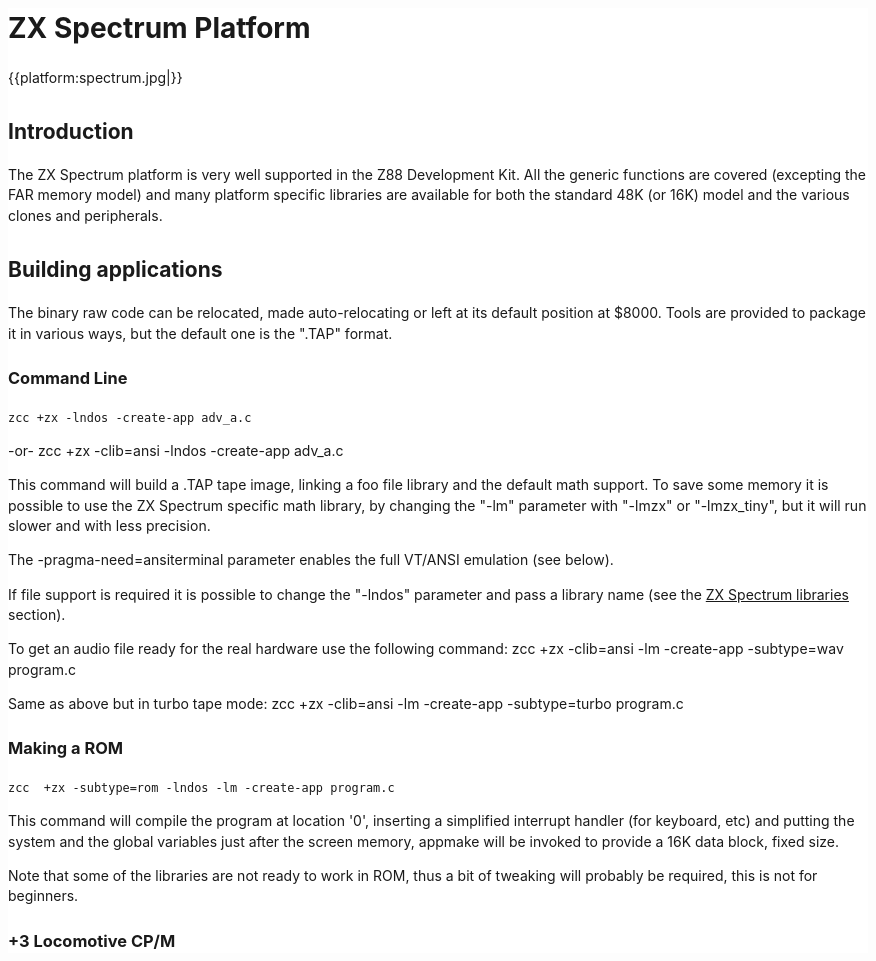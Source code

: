 #  ZX Spectrum  Platform

{{platform:spectrum.jpg|}}


## Introduction

The ZX Spectrum platform is very well supported in the Z88 Development Kit.
All the generic functions are covered (excepting the FAR memory model) and many platform specific libraries are available for both the standard 48K (or 16K) model and the various clones and peripherals.


## Building applications

The binary raw code can be relocated, made auto-relocating or left at its default position at $8000.
Tools are provided to package it in various ways, but the default one is the ".TAP" format.


### Command Line

    zcc +zx -lndos -create-app adv_a.c
-or-
    zcc +zx -clib=ansi -lndos -create-app adv_a.c

This command will build a .TAP tape image, linking a foo file library and the default math support.
To save some memory it is possible to use the ZX Spectrum specific math library, by changing the "-lm" parameter with "-lmzx" or "-lmzx_tiny", but it will run slower and with less precision.

The -pragma-need=ansiterminal parameter enables the full VT/ANSI emulation (see below).

If file support is required it is possible to change the "-lndos" parameter and pass a library name (see the [ZX Spectrum libraries](library/zxspectrum/fcntl) section).

To get an audio file ready for the real hardware use the following command:
    zcc  +zx -clib=ansi -lm -create-app -subtype=wav program.c

Same as above but in turbo tape mode:
    zcc  +zx -clib=ansi -lm -create-app -subtype=turbo program.c


### Making a ROM

    zcc  +zx -subtype=rom -lndos -lm -create-app program.c

This command will compile the program at location '0', inserting a simplified interrupt handler (for keyboard, etc) and putting the system and the global variables just after the screen memory, appmake will be invoked to provide a 16K data block, fixed size.

Note that some of the libraries are not ready to work in ROM, thus a bit of tweaking will probably be required, this is not for beginners.


### +3 Locomotive CP/M
